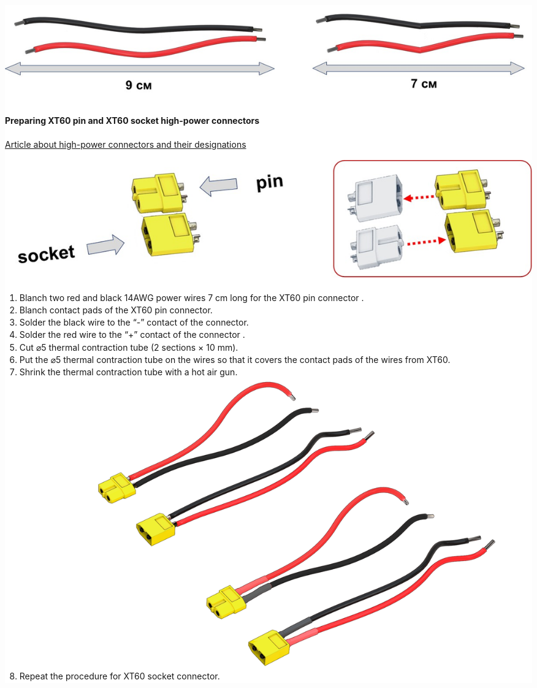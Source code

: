![Preparing wires for the power connector](../assets/cutwire14AWG.jpg)

#### Preparing XT60 pin and XT60 socket high-power connectors

[Article about high-power connectors and their designations](connectortypes.md)

![XT60 high-power connector](../assets/xt60pinsocket.jpg)

1. Blanch two red and black 14AWG power wires 7 cm long for the XT60 pin connector .
2. Blanch contact pads of the XT60 pin connector.
3. Solder the black wire to the “-” contact of the connector.
4. Solder the red wire to the “+” contact of the connector .
5. Cut ⌀5 thermal contraction tube (2 sections × 10 mm).
6. Put the ⌀5 thermal contraction tube on the wires so that it covers the contact pads of the wires from XT60.
7. Shrink the thermal contraction tube with a hot air gun. ![Installation of XT60 connectors](../assets/mountxt60pinsocket.png)
8. Repeat the procedure for XT60 socket connector.
